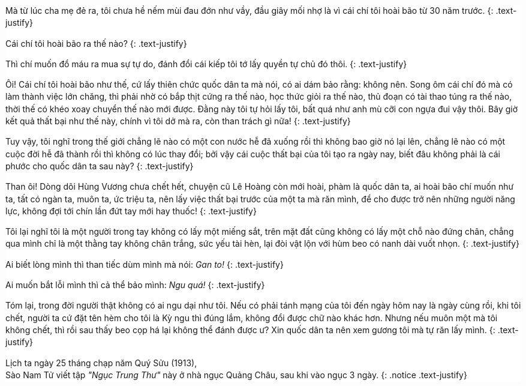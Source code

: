 Mà từ lúc cha mẹ đẻ ra, tôi chưa hề nếm mùi đau đớn như vầy, đầu giây mối nhợ là vì cái chí tôi hoài bão từ 30 năm trước.
{: .text-justify}

Cái chí tôi hoài bão ra thế nào?
{: .text-justify}

Thì chí muốn đổ máu ra mua sự tự do, đánh đổi cái kiếp tôi tớ lấy quyền tự chủ đó thôi.
{: .text-justify}

Ôi! Cái chí tôi hoài bão như thế, cứ lấy thiên chức quốc dân ta mà nói, có ai dám bảo rằng: không nên. Song ôm cái chí đó mà có làm thành việc lớn chăng, thì phải nhờ có bắp thịt cứng ra thế nào, học thức giỏi ra thế nào, thủ đoạn có tài thao túng ra thế nào, thời thế có khéo xoay chuyển thế nào mới được. Đằng này tôi tự hỏi lấy tôi, bất quá như anh mù cỡi con ngựa đui vậy thôi. Bây giờ kết quả thất bại như thế này, chính vì tôi dở mà ra, còn than trách gì nữa!
{: .text-justify}

Tuy vậy, tôi nghĩ trong thế giới chẳng lẽ nào có một con nước hễ đã xuống rồi thì không bao giờ nó lại lên, chẳng lẽ nào có một cuộc đời hễ đã thành rồi thì không có lúc thay đổi; bởi vậy cái cuộc thất bại của tôi tạo ra ngày nay, biết đâu không phải là cái phước cho quốc dân ta sau này?
{: .text-justify}

Than ôi! Dòng dõi Hùng Vương chưa chết hết, chuyện cũ Lê Hoàng còn mới hoài, phàm là quốc dân ta, ai hoài bão chí muốn như ta, tất có ngàn ta, muôn ta, ức triệu ta, nên lấy việc thất bại trước của một ta mà răn mình, để cho được trở nên những người năng lực, không đợi tới chín lần đứt tay mới hay thuốc!
{: .text-justify}

Tôi lại nghĩ tôi là một người trong tay không có lấy một miếng sắt, trên mặt đất cũng không có lấy một chỗ nào đứng chân, chẳng qua mình chỉ là một thằng tay không chân trắng, sức yếu tài hèn, lại đòi vật lộn với hùm beo có nanh dài vuốt nhọn. 
{: .text-justify}

Ai biết lòng mình thì than tiếc dùm mình mà nói: *Gan to!*
{: .text-justify}

Ai muốn bắt lỗi mình thì cả thể bảo mình: *Ngu quá!*
{: .text-justify}

Tóm lại, trong đời người thật không có ai ngu dại như tôi. Nếu có phải tánh mạng của tôi đến ngày hôm nay là ngày cùng rồi, khi tôi chết, người ta cứ đặt tên hèm cho tôi là Kỳ ngu thì đúng lắm, không đổi được chữ nào khác hơn. Nhưng nếu muôn một mà tôi không chết, thì rồi sau thấy beo cọp há lại không thể đánh được ư? Xin quốc dân ta nên xem gương tôi mà tự răn lấy mình.
{: .text-justify}

Lịch ta ngày 25 tháng chạp năm Quý Sửu (1913),\
Sào Nam Tử viết tập *"Ngục Trung Thư"* này ở nhà ngục Quảng Châu, sau khi vào ngục 3 ngày.
{: .notice .text-justify}
